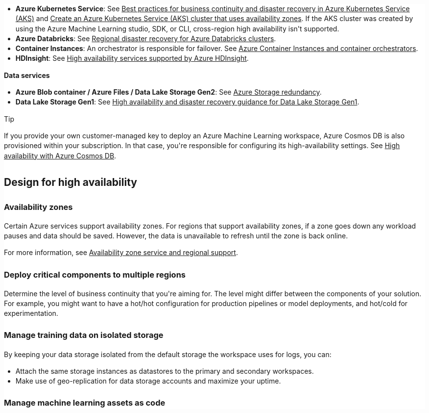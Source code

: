 * **Azure Kubernetes Service**: See [Best practices for business continuity and disaster recovery in Azure Kubernetes Service (AKS)](/azure/aks/ha-dr-overview) and [Create an Azure Kubernetes Service (AKS) cluster that uses availability zones](/azure/aks/availability-zones). If the AKS cluster was created by using the Azure Machine Learning studio, SDK, or CLI, cross-region high availability isn't supported.
* **Azure Databricks**: See [Regional disaster recovery for Azure Databricks clusters](/azure/databricks/scenarios/howto-regional-disaster-recovery).
* **Container Instances**: An orchestrator is responsible for failover. See [Azure Container Instances and container orchestrators](/azure/container-instances/container-instances-orchestrator-relationship).
* **HDInsight**: See [High availability services supported by Azure HDInsight](/azure/hdinsight/hdinsight-high-availability-components).

__Data services__

* **Azure Blob container / Azure Files / Data Lake Storage Gen2**: See [Azure Storage redundancy](/azure/storage/common/storage-redundancy).
* **Data Lake Storage Gen1**: See [High availability and disaster recovery guidance for Data Lake Storage Gen1](/azure/data-lake-store/data-lake-store-disaster-recovery-guidance).

> [!TIP]
> If you provide your own customer-managed key to deploy an Azure Machine Learning workspace, Azure Cosmos DB is also provisioned within your subscription. In that case, you're responsible for configuring its high-availability settings. See [High availability with Azure Cosmos DB](/azure/cosmos-db/high-availability).

## Design for high availability

### Availability zones

Certain Azure services support availability zones. For regions that support availability zones, if a zone goes down any workload pauses and data should be saved. However, the data is unavailable to refresh until the zone is back online.

For more information, see [Availability zone service and regional support](/azure/reliability/availability-zones-service-support).

### Deploy critical components to multiple regions

Determine the level of business continuity that you're aiming for. The level might differ between the components of your solution. For example, you might want to have a hot/hot configuration for production pipelines or model deployments, and hot/cold for experimentation.

### Manage training data on isolated storage

By keeping your data storage isolated from the default storage the workspace uses for logs, you can:

* Attach the same storage instances as datastores to the primary and secondary workspaces.
* Make use of geo-replication for data storage accounts and maximize your uptime.

### Manage machine learning assets as code
